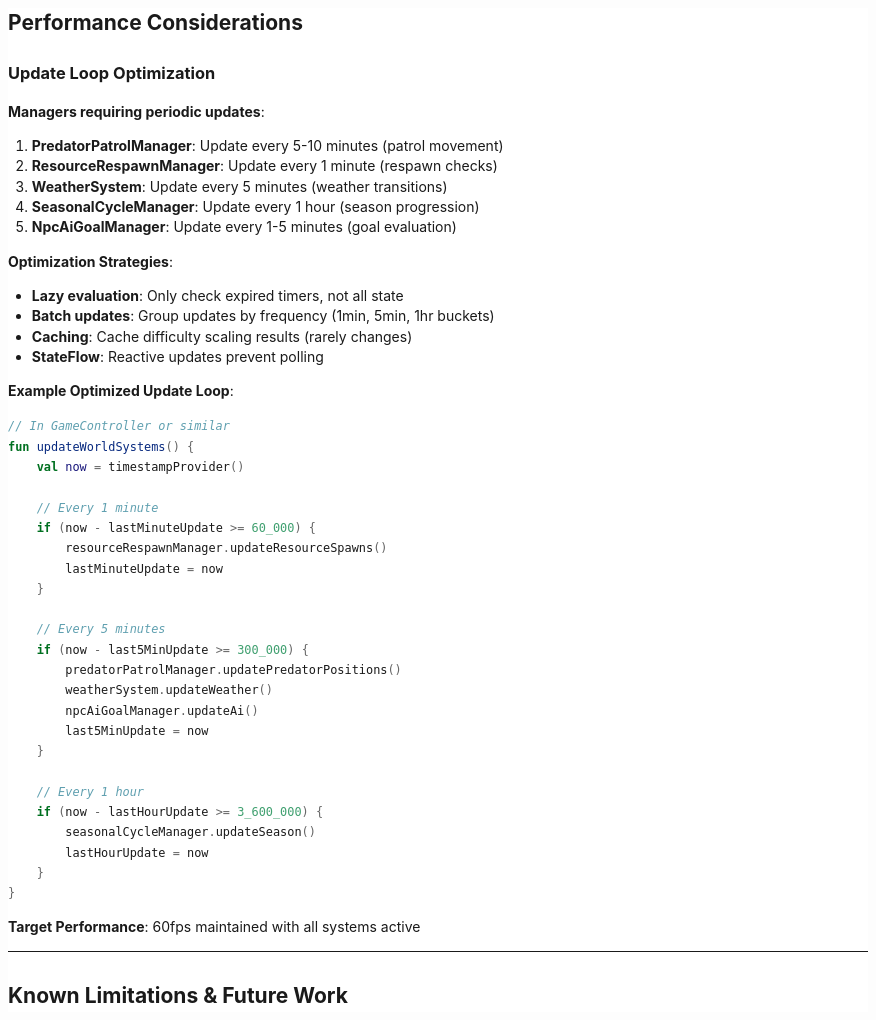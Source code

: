 
## Performance Considerations

### Update Loop Optimization

**Managers requiring periodic updates**:
1. **PredatorPatrolManager**: Update every 5-10 minutes (patrol movement)
2. **ResourceRespawnManager**: Update every 1 minute (respawn checks)
3. **WeatherSystem**: Update every 5 minutes (weather transitions)
4. **SeasonalCycleManager**: Update every 1 hour (season progression)
5. **NpcAiGoalManager**: Update every 1-5 minutes (goal evaluation)

**Optimization Strategies**:
- **Lazy evaluation**: Only check expired timers, not all state
- **Batch updates**: Group updates by frequency (1min, 5min, 1hr buckets)
- **Caching**: Cache difficulty scaling results (rarely changes)
- **StateFlow**: Reactive updates prevent polling

**Example Optimized Update Loop**:
```kotlin
// In GameController or similar
fun updateWorldSystems() {
    val now = timestampProvider()
    
    // Every 1 minute
    if (now - lastMinuteUpdate >= 60_000) {
        resourceRespawnManager.updateResourceSpawns()
        lastMinuteUpdate = now
    }
    
    // Every 5 minutes
    if (now - last5MinUpdate >= 300_000) {
        predatorPatrolManager.updatePredatorPositions()
        weatherSystem.updateWeather()
        npcAiGoalManager.updateAi()
        last5MinUpdate = now
    }
    
    // Every 1 hour
    if (now - lastHourUpdate >= 3_600_000) {
        seasonalCycleManager.updateSeason()
        lastHourUpdate = now
    }
}
```

**Target Performance**: 60fps maintained with all systems active

---

## Known Limitations & Future Work
